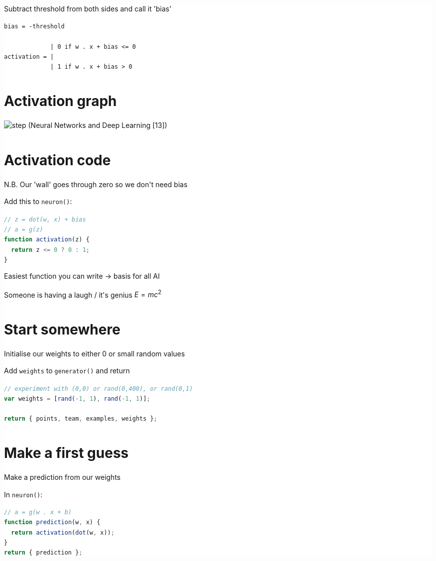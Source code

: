 Subtract threshold from both sides and call it 'bias'

    bias = -threshold

                 | 0 if w . x + bias <= 0
    activation = |
                 | 1 if w . x + bias > 0

# Activation graph

![step (Neural Networks and Deep Learning [[13][13]])](step.png)

# Activation code

N.B. Our 'wall' goes through zero so we don't need bias

Add this to `neuron()`:

```javascript
// z = dot(w, x) + bias
// a = g(z)
function activation(z) {
  return z <= 0 ? 0 : 1;
}
```

Easiest function you can write &rarr; basis for all AI

Someone is having a laugh / it's genius $E = mc^2$

# Start somewhere

Initialise our weights to either 0 or small random values

Add `weights` to `generator()` and return

```javascript
// experiment with (0,0) or rand(0,400), or rand(0,1)
var weights = [rand(-1, 1), rand(-1, 1)];

return { points, team, examples, weights };
```

# Make a first guess

Make a prediction from our weights

In `neuron()`:

```javascript
// a = g(w . x + b)
function prediction(w, x) {
  return activation(dot(w, x));
}
return { prediction };
```


[1]: http://neuralnetworksanddeeplearning.com/chap3.html#introducing_the_cross-entropy_cost_function
[2]: https://www.youtube.com/watch?v=_au3yw46lcg
[3]: https://www.youtube.com/watch?v=anN2Ey37s-o
[4]: https://www.coursera.org/learn/neural-networks-deep-learning/
[5]: http://neuralnetworksanddeeplearning.com
[6]: https://en.wikipedia.org/wiki/Perceptron
[7]: http://cognitivemedium.com/srs-mathematics
[8]: https://en.wikiquote.org/wiki/Richard_Feynman
[9]: http://shop.oreilly.com/product/9780596517748.do
[10]: https://css-tricks.com/how-to-make-charts-with-svg/
[11]: https://www.mturk.com/
[12]: https://en.wikipedia.org/wiki/Euclidean_distance#One_dimension
[13]: http://neuralnetworksanddeeplearning.com/chap1.html#sigmoid_neurons
[14]: https://github.com/ianchanning/neural-network-js/archive/master.zip